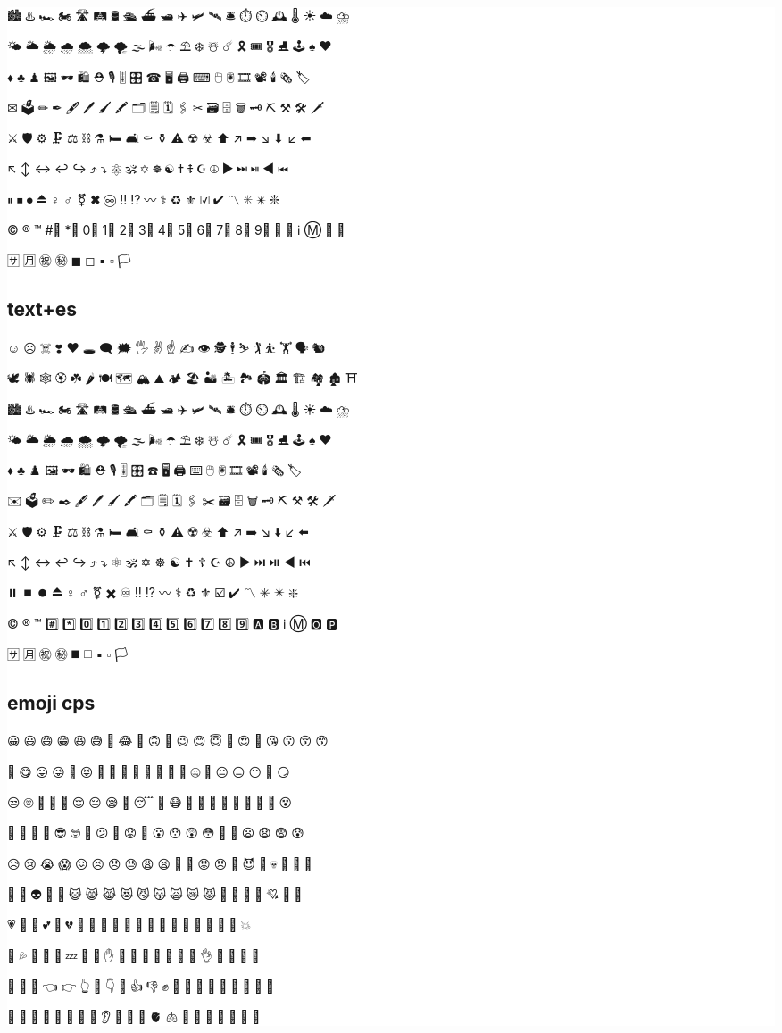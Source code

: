 🏙 ♨ 🏎 🏍 🛣 🛤 🛢 🛳 ⛴ 🛥 ✈ 🛩 🛰 🛎 ⏱ ⏲ 🕰 🌡 ☀ ☁ ⛈

🌤 🌥 🌦 🌧 🌨 🌩 🌪 🌫 🌬 ☂ ⛱ ❄ ☃ ☄ 🎗 🎟 🎖 ⛸ 🕹 ♠ ♥

♦ ♣ ♟ 🖼 🕶 🛍 ⛑ 🎙 🎚 🎛 ☎ 🖥 🖨 ⌨ 🖱 🖲 🎞 📽 🕯 🗞 🏷

✉ 🗳 ✏ ✒ 🖋 🖊 🖌 🖍 🗂 🗒 🗓 🖇 ✂ 🗃 🗄 🗑 🗝 ⛏ ⚒ 🛠 🗡

⚔ 🛡 ⚙ 🗜 ⚖ ⛓ ⚗ 🛏 🛋 ⚰ ⚱ ⚠ ☢ ☣ ⬆ ↗ ➡ ↘ ⬇ ↙ ⬅

↖ ↕ ↔ ↩ ↪ ⤴ ⤵ ⚛ 🕉 ✡ ☸ ☯ ✝ ☦ ☪ ☮ ▶ ⏭ ⏯ ◀ ⏮

⏸ ⏹ ⏺ ⏏ ♀ ♂ ⚧ ✖ ♾ ‼ ⁉ 〰 ⚕ ♻ ⚜ ☑ ✔ 〽 ✳ ✴ ❇

© ® ™ #⃣ \*⃣ 0⃣ 1⃣ 2⃣ 3⃣ 4⃣ 5⃣ 6⃣ 7⃣ 8⃣ 9⃣ 🅰 🅱 ℹ Ⓜ 🅾 🅿

🈂 🈷 ㊗ ㊙ ◼ ◻ ▪ ▫ 🏳

## text+es

☺️ ☹️ ☠️ ❣️ ❤️ 🕳️ 🗨️ 🗯️ 🖐️ ✌️ ☝️ ✍️ 👁️ 🕵️ 🕴️ ⛷️ 🏌️ ⛹️ 🏋️ 🗣️ 🐿️

🕊️ 🕷️ 🕸️ 🏵️ ☘️ 🌶️ 🍽️ 🗺️ 🏔️ ⛰️ 🏕️ 🏖️ 🏜️ 🏝️ 🏞️ 🏟️ 🏛️ 🏗️ 🏘️ 🏚️ ⛩️

🏙️ ♨️ 🏎️ 🏍️ 🛣️ 🛤️ 🛢️ 🛳️ ⛴️ 🛥️ ✈️ 🛩️ 🛰️ 🛎️ ⏱️ ⏲️ 🕰️ 🌡️ ☀️ ☁️ ⛈️

🌤️ 🌥️ 🌦️ 🌧️ 🌨️ 🌩️ 🌪️ 🌫️ 🌬️ ☂️ ⛱️ ❄️ ☃️ ☄️ 🎗️ 🎟️ 🎖️ ⛸️ 🕹️ ♠️ ♥️

♦️ ♣️ ♟️ 🖼️ 🕶️ 🛍️ ⛑️ 🎙️ 🎚️ 🎛️ ☎️ 🖥️ 🖨️ ⌨️ 🖱️ 🖲️ 🎞️ 📽️ 🕯️ 🗞️ 🏷️

✉️ 🗳️ ✏️ ✒️ 🖋️ 🖊️ 🖌️ 🖍️ 🗂️ 🗒️ 🗓️ 🖇️ ✂️ 🗃️ 🗄️ 🗑️ 🗝️ ⛏️ ⚒️ 🛠️ 🗡️

⚔️ 🛡️ ⚙️ 🗜️ ⚖️ ⛓️ ⚗️ 🛏️ 🛋️ ⚰️ ⚱️ ⚠️ ☢️ ☣️ ⬆️ ↗️ ➡️ ↘️ ⬇️ ↙️ ⬅️

↖️ ↕️ ↔️ ↩️ ↪️ ⤴️ ⤵️ ⚛️ 🕉️ ✡️ ☸️ ☯️ ✝️ ☦️ ☪️ ☮️ ▶️ ⏭️ ⏯️ ◀️ ⏮️

⏸️ ⏹️ ⏺️ ⏏️ ♀️ ♂️ ⚧️ ✖️ ♾️ ‼️ ⁉️ 〰️ ⚕️ ♻️ ⚜️ ☑️ ✔️ 〽️ ✳️ ✴️ ❇️

©️ ®️ ™️ #️⃣ \*️⃣ 0️⃣ 1️⃣ 2️⃣ 3️⃣ 4️⃣ 5️⃣ 6️⃣ 7️⃣ 8️⃣ 9️⃣ 🅰️ 🅱️ ℹ️ Ⓜ️ 🅾️ 🅿️

🈂️ 🈷️ ㊗️ ㊙️ ◼️ ◻️ ▪️ ▫️ 🏳️

## emoji cps

😀 😃 😄 😁 😆 😅 🤣 😂 🙂 🙃 🫠 😉 😊 😇 🥰 😍 🤩 😘 😗 😚 😙

🥲 😋 😛 😜 🤪 😝 🤑 🤗 🤭 🫢 🫣 🤫 🤔 🫡 🤐 🤨 😐 😑 😶 🫥 😏

😒 🙄 😬 🤥 🫨 😌 😔 😪 🤤 😴 🫩 😷 🤒 🤕 🤢 🤮 🤧 🥵 🥶 🥴 😵

🤯 🤠 🥳 🥸 😎 🤓 🧐 😕 🫤 😟 🙁 😮 😯 😲 😳 🥺 🥹 😦 😧 😨 😰

😥 😢 😭 😱 😖 😣 😞 😓 😩 😫 🥱 😤 😡 😠 🤬 😈 👿 💀 💩 🤡 👹

👺 👻 👽 👾 🤖 😺 😸 😹 😻 😼 😽 🙀 😿 😾 🙈 🙉 🙊 💌 💘 💝 💖

💗 💓 💞 💕 💟 💔 🩷 🧡 💛 💚 💙 🩵 💜 🤎 🖤 🩶 🤍 💋 💯 💢 💥

💫 💦 💨 💬 💭 💤 👋 🤚 ✋ 🖖 🫱 🫲 🫳 🫴 🫷 🫸 👌 🤌 🤏 🤞 🫰

🤟 🤘 🤙 👈 👉 👆 🖕 👇 🫵 👍 👎 ✊ 👊 🤛 🤜 👏 🙌 🫶 👐 🤲 🤝

🙏 💅 🤳 💪 🦾 🦿 🦵 🦶 👂 🦻 👃 🧠 🫀 🫁 🦷 🦴 👀 👅 👄 🫦 👶
